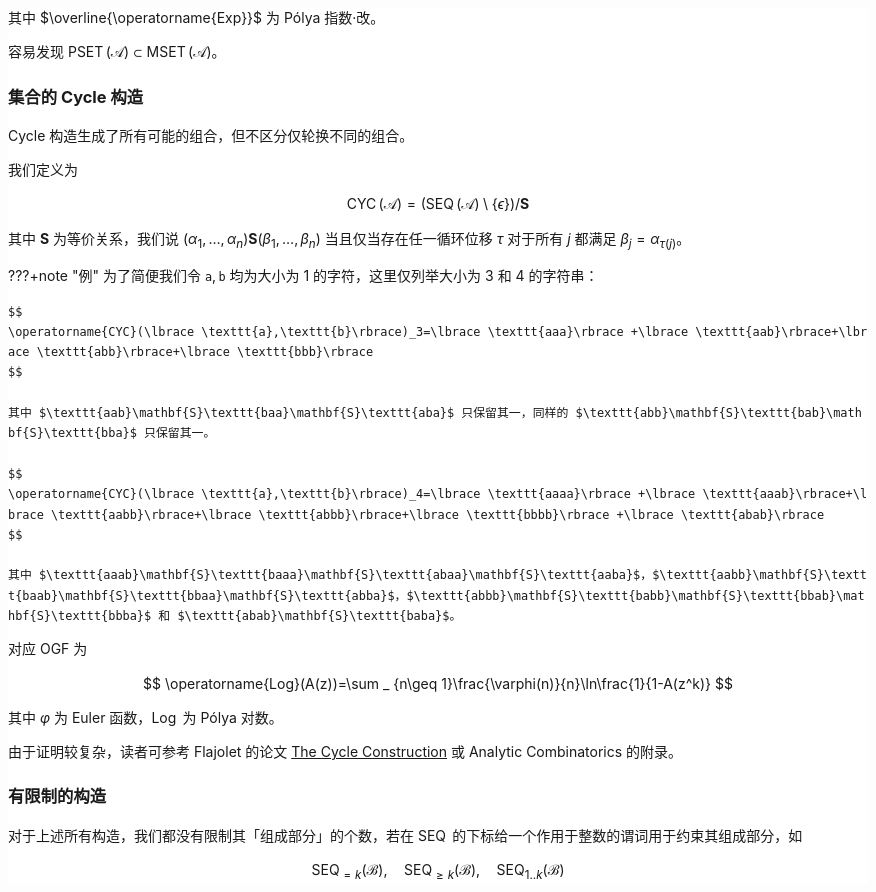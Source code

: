 其中 $\overline{\operatorname{Exp}}$ 为 Pólya 指数·改。

容易发现 $\operatorname{PSET}(\mathcal{A})\subset \operatorname{MSET}(\mathcal{A})$。

### 集合的 Cycle 构造

Cycle 构造生成了所有可能的组合，但不区分仅轮换不同的组合。

我们定义为

$$
\operatorname{CYC}(\mathcal{A})=\left(\operatorname{SEQ}(\mathcal{A})\setminus\lbrace \epsilon\rbrace\right)/\mathbf{S}
$$

其中 $\mathbf{S}$ 为等价关系，我们说 $(\alpha_1,\dots,\alpha_n)\mathbf{S}(\beta_1,\dots,\beta_n)$ 当且仅当存在任一循环位移 $\tau$ 对于所有 $j$ 都满足 $\beta_j=\alpha_{\tau(j)}$。

???+note "例"
    为了简便我们令 $\texttt{a},\texttt{b}$ 均为大小为 $1$ 的字符，这里仅列举大小为 $3$ 和 $4$ 的字符串：
    
    $$
    \operatorname{CYC}(\lbrace \texttt{a},\texttt{b}\rbrace)_3=\lbrace \texttt{aaa}\rbrace +\lbrace \texttt{aab}\rbrace+\lbrace \texttt{abb}\rbrace+\lbrace \texttt{bbb}\rbrace
    $$
    
    其中 $\texttt{aab}\mathbf{S}\texttt{baa}\mathbf{S}\texttt{aba}$ 只保留其一，同样的 $\texttt{abb}\mathbf{S}\texttt{bab}\mathbf{S}\texttt{bba}$ 只保留其一。
    
    $$
    \operatorname{CYC}(\lbrace \texttt{a},\texttt{b}\rbrace)_4=\lbrace \texttt{aaaa}\rbrace +\lbrace \texttt{aaab}\rbrace+\lbrace \texttt{aabb}\rbrace+\lbrace \texttt{abbb}\rbrace+\lbrace \texttt{bbbb}\rbrace +\lbrace \texttt{abab}\rbrace
    $$
    
    其中 $\texttt{aaab}\mathbf{S}\texttt{baaa}\mathbf{S}\texttt{abaa}\mathbf{S}\texttt{aaba}$，$\texttt{aabb}\mathbf{S}\texttt{baab}\mathbf{S}\texttt{bbaa}\mathbf{S}\texttt{abba}$，$\texttt{abbb}\mathbf{S}\texttt{babb}\mathbf{S}\texttt{bbab}\mathbf{S}\texttt{bbba}$ 和 $\texttt{abab}\mathbf{S}\texttt{baba}$。

对应 OGF 为

$$
\operatorname{Log}(A(z))=\sum _ {n\geq 1}\frac{\varphi(n)}{n}\ln\frac{1}{1-A(z^k)}
$$

其中 $\varphi$ 为 Euler 函数，$\operatorname{Log}$ 为 Pólya 对数。

由于证明较复杂，读者可参考 Flajolet 的论文 [The Cycle Construction](https://epubs.siam.org/doi/10.1137/0404006) 或 Analytic Combinatorics 的附录。

### 有限制的构造

对于上述所有构造，我们都没有限制其「组成部分」的个数，若在 $\operatorname{SEQ}$ 的下标给一个作用于整数的谓词用于约束其组成部分，如

$$
\operatorname{SEQ}_{=k}(\mathcal{B}),\quad \operatorname{SEQ}_{\geq k}(\mathcal{B}),\quad \operatorname{SEQ}_{1..k}(\mathcal{B})
$$
